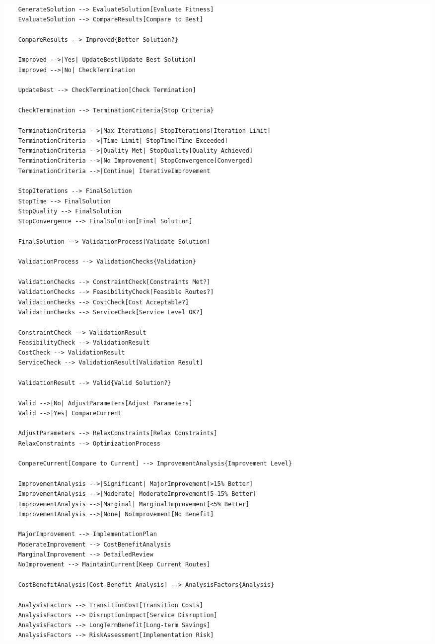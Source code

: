 ```mermaid
    GenerateSolution --> EvaluateSolution[Evaluate Fitness]
    EvaluateSolution --> CompareResults[Compare to Best]
    
    CompareResults --> Improved{Better Solution?}
    
    Improved -->|Yes| UpdateBest[Update Best Solution]
    Improved -->|No| CheckTermination
    
    UpdateBest --> CheckTermination[Check Termination]
    
    CheckTermination --> TerminationCriteria{Stop Criteria}
    
    TerminationCriteria -->|Max Iterations| StopIterations[Iteration Limit]
    TerminationCriteria -->|Time Limit| StopTime[Time Exceeded]
    TerminationCriteria -->|Quality Met| StopQuality[Quality Achieved]
    TerminationCriteria -->|No Improvement| StopConvergence[Converged]
    TerminationCriteria -->|Continue| IterativeImprovement
    
    StopIterations --> FinalSolution
    StopTime --> FinalSolution
    StopQuality --> FinalSolution
    StopConvergence --> FinalSolution[Final Solution]
    
    FinalSolution --> ValidationProcess[Validate Solution]
    
    ValidationProcess --> ValidationChecks{Validation}
    
    ValidationChecks --> ConstraintCheck[Constraints Met?]
    ValidationChecks --> FeasibilityCheck[Feasible Routes?]
    ValidationChecks --> CostCheck[Cost Acceptable?]
    ValidationChecks --> ServiceCheck[Service Level OK?]
    
    ConstraintCheck --> ValidationResult
    FeasibilityCheck --> ValidationResult
    CostCheck --> ValidationResult
    ServiceCheck --> ValidationResult[Validation Result]
    
    ValidationResult --> Valid{Valid Solution?}
    
    Valid -->|No| AdjustParameters[Adjust Parameters]
    Valid -->|Yes| CompareCurrent
    
    AdjustParameters --> RelaxConstraints[Relax Constraints]
    RelaxConstraints --> OptimizationProcess
    
    CompareCurrent[Compare to Current] --> ImprovementAnalysis{Improvement Level}
    
    ImprovementAnalysis -->|Significant| MajorImprovement[>15% Better]
    ImprovementAnalysis -->|Moderate| ModerateImprovement[5-15% Better]
    ImprovementAnalysis -->|Marginal| MarginalImprovement[<5% Better]
    ImprovementAnalysis -->|None| NoImprovement[No Benefit]
    
    MajorImprovement --> ImplementationPlan
    ModerateImprovement --> CostBenefitAnalysis
    MarginalImprovement --> DetailedReview
    NoImprovement --> MaintainCurrent[Keep Current Routes]
    
    CostBenefitAnalysis[Cost-Benefit Analysis] --> AnalysisFactors{Analysis}
    
    AnalysisFactors --> TransitionCost[Transition Costs]
    AnalysisFactors --> DisruptionImpact[Service Disruption]
    AnalysisFactors --> LongTermBenefit[Long-term Savings]
    AnalysisFactors --> RiskAssessment[Implementation Risk]
```